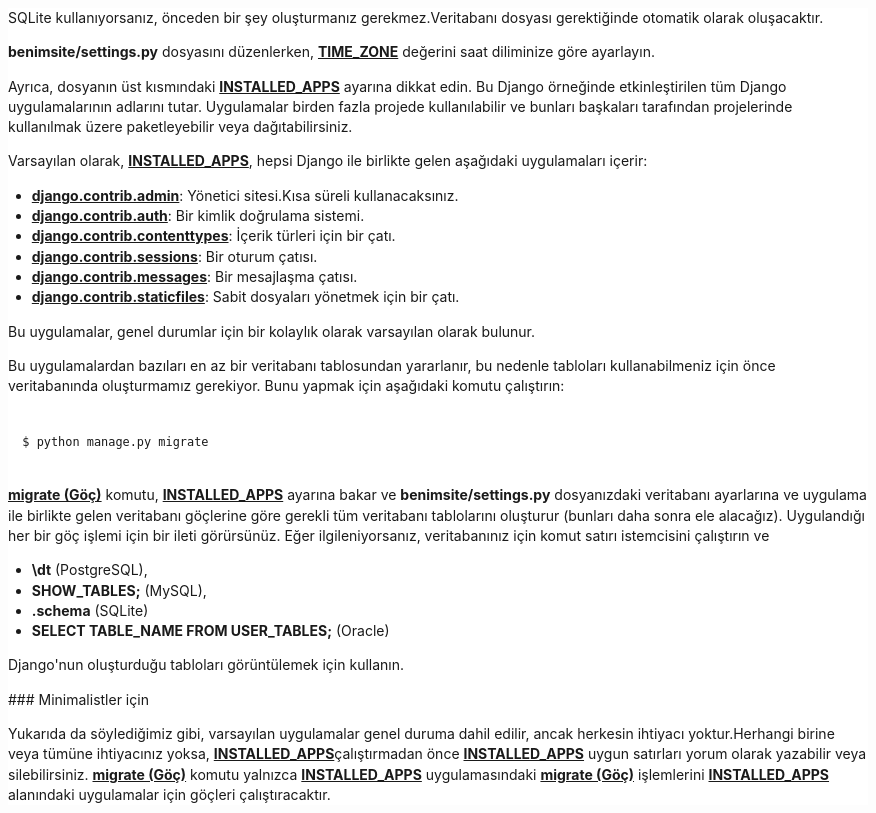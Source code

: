 SQLite kullanıyorsanız, önceden bir şey oluşturmanız gerekmez.Veritabanı dosyası gerektiğinde otomatik olarak oluşacaktır.
</div>

**benimsite/settings.py** dosyasını düzenlerken, [**TIME_ZONE**](/en/2.0/ref/settings/#std:setting-TIME_ZONE) değerini saat diliminize göre ayarlayın.

Ayrıca, dosyanın üst kısmındaki [**INSTALLED_APPS**](/en/2.0/ref/settings/#std:setting-INSTALLED_APPS) ayarına dikkat edin. Bu Django örneğinde etkinleştirilen tüm Django uygulamalarının adlarını tutar. Uygulamalar birden fazla projede kullanılabilir ve bunları başkaları tarafından projelerinde kullanılmak üzere paketleyebilir veya dağıtabilirsiniz.

Varsayılan olarak, [**INSTALLED_APPS**](/en/2.0/ref/settings/#std:setting-INSTALLED_APPS), hepsi Django ile birlikte gelen aşağıdaki uygulamaları içerir:

- [**django.contrib.admin**](/en/2.0/ref/contrib/admin/#module-django.contrib.admin): Yönetici sitesi.Kısa süreli kullanacaksınız.
- [**django.contrib.auth**](/en/2.0/topics/auth/#module-django.contrib.auth): Bir kimlik doğrulama sistemi.
- [**django.contrib.contenttypes**](/en/2.0/ref/contrib/contenttypes/#module-django.contrib.contenttypes): İçerik türleri için bir çatı.
- [**django.contrib.sessions**](/en/2.0/topics/http/sessions/#module-django.contrib.sessions): Bir oturum çatısı.
- [**django.contrib.messages**](/en/2.0/ref/contrib/messages/#module-django.contrib.messages): Bir mesajlaşma çatısı.
- [**django.contrib.staticfiles**](/en/2.0/ref/contrib/staticfiles/#module-django.contrib.staticfiles): Sabit dosyaları yönetmek için bir çatı.

Bu uygulamalar, genel durumlar için bir kolaylık olarak varsayılan olarak bulunur.

Bu uygulamalardan bazıları en az bir veritabanı tablosundan yararlanır, bu nedenle tabloları kullanabilmeniz için önce veritabanında oluşturmamız gerekiyor. Bunu yapmak için aşağıdaki komutu çalıştırın:

  <pre data-gnl="1 1p"><code class="language-python">
  $ python manage.py migrate
  </code></pre>

[**migrate (Göç)**](/en/2.0/ref/django-admin/#django-admin-migrate) komutu, [**INSTALLED_APPS**](/en/2.0/ref/settings/#std:setting-INSTALLED_APPS) ayarına bakar ve **benimsite/settings.py** dosyanızdaki veritabanı ayarlarına ve uygulama ile birlikte gelen veritabanı göçlerine göre gerekli tüm veritabanı tablolarını oluşturur (bunları daha sonra ele alacağız). Uygulandığı her bir göç işlemi için bir ileti görürsünüz. Eğer ilgileniyorsanız, veritabanınız için komut satırı istemcisini çalıştırın ve

- **\dt** (PostgreSQL),
- **SHOW_TABLES;** (MySQL),
- **.schema** (SQLite)
- **SELECT TABLE_NAME FROM USER_TABLES;** (Oracle)

Django'nun oluşturduğu tabloları görüntülemek için kullanın.

<div data-bilget="genel" markdown="1">
### Minimalistler için

Yukarıda da söylediğimiz gibi, varsayılan uygulamalar genel duruma dahil edilir, ancak herkesin ihtiyacı yoktur.Herhangi birine veya tümüne ihtiyacınız yoksa, [**INSTALLED_APPS**](/en/2.0/ref/settings/#std:setting-INSTALLED_APPS)çalıştırmadan önce [**INSTALLED_APPS**](/en/2.0/ref/settings/#std:setting-INSTALLED_APPS) uygun satırları yorum olarak yazabilir veya silebilirsiniz. [**migrate (Göç)**](/en/2.0/ref/django-admin/#django-admin-migrate)  komutu yalnızca [**INSTALLED_APPS**](/en/2.0/ref/settings/#std:setting-INSTALLED_APPS) uygulamasındaki [**migrate (Göç)**](/en/2.0/ref/django-admin/#django-admin-migrate) işlemlerini [**INSTALLED_APPS**](/en/2.0/ref/settings/#std:setting-INSTALLED_APPS) alanındaki uygulamalar için göçleri çalıştıracaktır.
</div>
